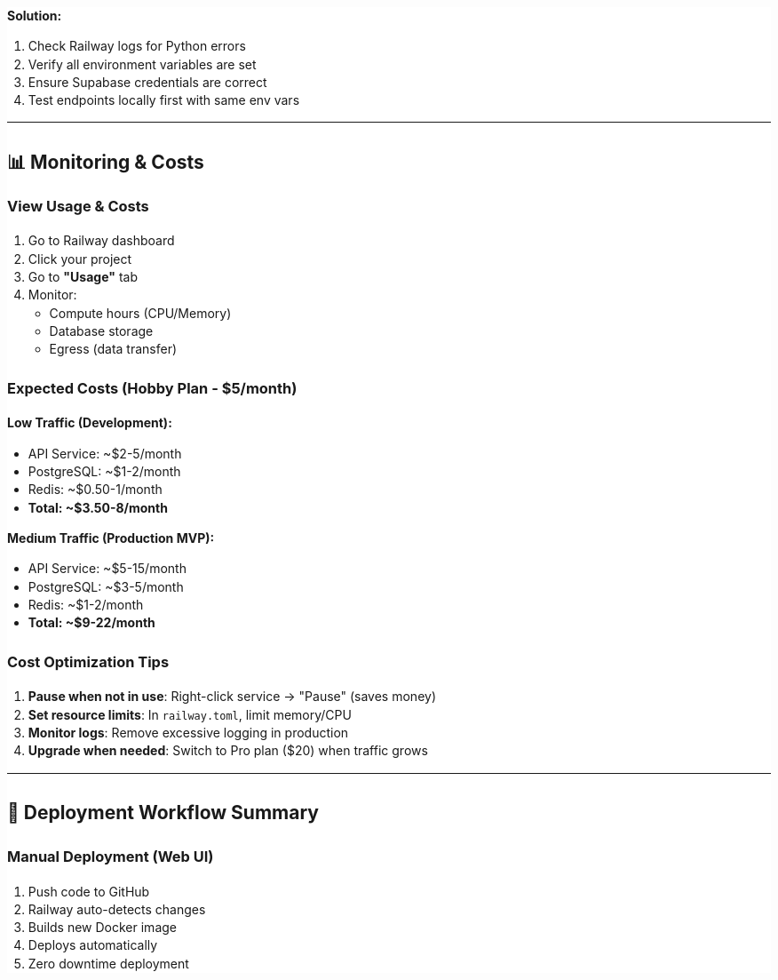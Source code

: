**Solution:**
1. Check Railway logs for Python errors
2. Verify all environment variables are set
3. Ensure Supabase credentials are correct
4. Test endpoints locally first with same env vars

---

## 📊 Monitoring & Costs

### View Usage & Costs

1. Go to Railway dashboard
2. Click your project
3. Go to **"Usage"** tab
4. Monitor:
   - Compute hours (CPU/Memory)
   - Database storage
   - Egress (data transfer)

### Expected Costs (Hobby Plan - $5/month)

**Low Traffic (Development):**
- API Service: ~$2-5/month
- PostgreSQL: ~$1-2/month
- Redis: ~$0.50-1/month
- **Total: ~$3.50-8/month**

**Medium Traffic (Production MVP):**
- API Service: ~$5-15/month
- PostgreSQL: ~$3-5/month
- Redis: ~$1-2/month
- **Total: ~$9-22/month**

### Cost Optimization Tips

1. **Pause when not in use**: Right-click service → "Pause" (saves money)
2. **Set resource limits**: In `railway.toml`, limit memory/CPU
3. **Monitor logs**: Remove excessive logging in production
4. **Upgrade when needed**: Switch to Pro plan ($20) when traffic grows

---

## 🚦 Deployment Workflow Summary

### Manual Deployment (Web UI)
1. Push code to GitHub
2. Railway auto-detects changes
3. Builds new Docker image
4. Deploys automatically
5. Zero downtime deployment
